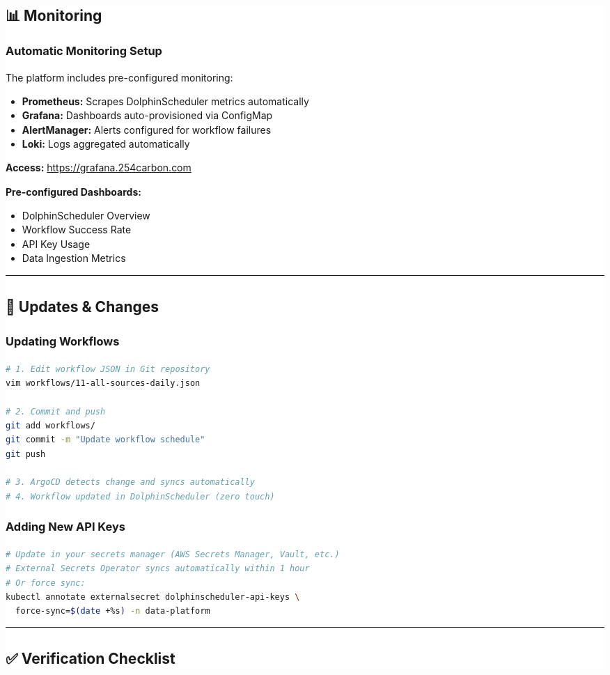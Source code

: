 ## 📊 Monitoring

### Automatic Monitoring Setup

The platform includes pre-configured monitoring:

- **Prometheus:** Scrapes DolphinScheduler metrics automatically
- **Grafana:** Dashboards auto-provisioned via ConfigMap
- **AlertManager:** Alerts configured for workflow failures
- **Loki:** Logs aggregated automatically

**Access:** https://grafana.254carbon.com

**Pre-configured Dashboards:**
- DolphinScheduler Overview
- Workflow Success Rate
- API Key Usage
- Data Ingestion Metrics

---

## 🔄 Updates & Changes

### Updating Workflows

```bash
# 1. Edit workflow JSON in Git repository
vim workflows/11-all-sources-daily.json

# 2. Commit and push
git add workflows/
git commit -m "Update workflow schedule"
git push

# 3. ArgoCD detects change and syncs automatically
# 4. Workflow updated in DolphinScheduler (zero touch)
```

### Adding New API Keys

```bash
# Update in your secrets manager (AWS Secrets Manager, Vault, etc.)
# External Secrets Operator syncs automatically within 1 hour
# Or force sync:
kubectl annotate externalsecret dolphinscheduler-api-keys \
  force-sync=$(date +%s) -n data-platform
```

---

## ✅ Verification Checklist
